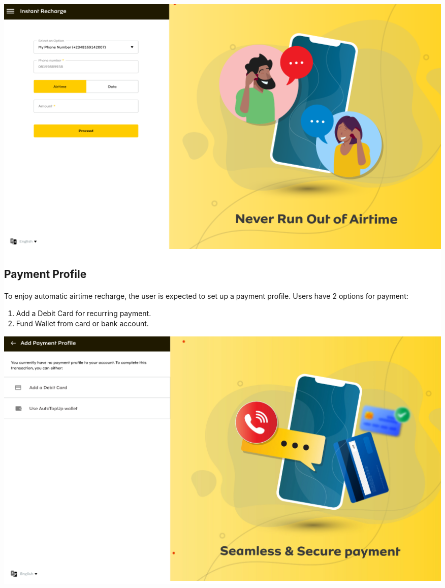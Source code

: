 ![Instant Recharge](../assets/user-images/instant-recharge.png)

## Payment Profile
To enjoy automatic airtime recharge, the user is expected to set up a payment profile.
Users have 2 options for payment:
1. Add a Debit Card for recurring payment.
2. Fund Wallet from card or bank account.

![Payment Option](../assets/user-images/payment-profile.png) 
